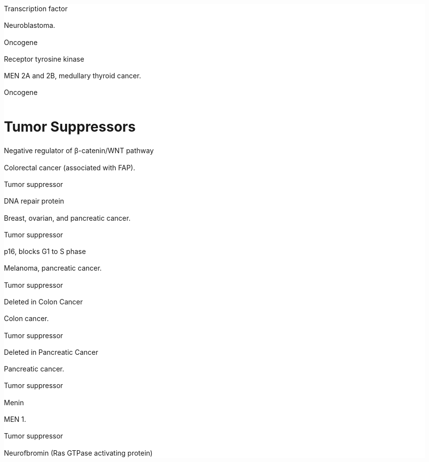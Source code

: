

Transcription factor

Neuroblastoma.

Oncogene



Receptor tyrosine kinase

MEN 2A and 2B, medullary thyroid cancer.

Oncogene

# Tumor Suppressors



Negative regulator of β-catenin/WNT pathway

Colorectal cancer (associated with FAP).

Tumor suppressor



DNA repair protein

Breast, ovarian, and pancreatic cancer.

Tumor suppressor



p16, blocks G1 to S phase

Melanoma, pancreatic cancer.

Tumor suppressor



Deleted in Colon Cancer

Colon cancer.

Tumor suppressor



Deleted in Pancreatic Cancer

Pancreatic cancer.

Tumor suppressor



Menin

MEN 1.

Tumor suppressor



Neurofbromin (Ras GTPase activating protein)

